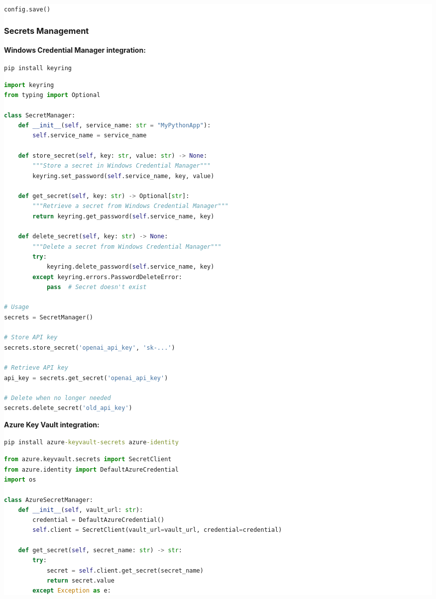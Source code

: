 ```python
config.save()
```

### Secrets Management

**Windows Credential Manager integration:**
```cmd
pip install keyring
```

```python
import keyring
from typing import Optional

class SecretManager:
    def __init__(self, service_name: str = "MyPythonApp"):
        self.service_name = service_name
        
    def store_secret(self, key: str, value: str) -> None:
        """Store a secret in Windows Credential Manager"""
        keyring.set_password(self.service_name, key, value)
        
    def get_secret(self, key: str) -> Optional[str]:
        """Retrieve a secret from Windows Credential Manager"""
        return keyring.get_password(self.service_name, key)
        
    def delete_secret(self, key: str) -> None:
        """Delete a secret from Windows Credential Manager"""
        try:
            keyring.delete_password(self.service_name, key)
        except keyring.errors.PasswordDeleteError:
            pass  # Secret doesn't exist

# Usage
secrets = SecretManager()

# Store API key
secrets.store_secret('openai_api_key', 'sk-...')

# Retrieve API key
api_key = secrets.get_secret('openai_api_key')

# Delete when no longer needed
secrets.delete_secret('old_api_key')
```

**Azure Key Vault integration:**
```cmd
pip install azure-keyvault-secrets azure-identity
```

```python
from azure.keyvault.secrets import SecretClient
from azure.identity import DefaultAzureCredential
import os

class AzureSecretManager:
    def __init__(self, vault_url: str):
        credential = DefaultAzureCredential()
        self.client = SecretClient(vault_url=vault_url, credential=credential)
        
    def get_secret(self, secret_name: str) -> str:
        try:
            secret = self.client.get_secret(secret_name)
            return secret.value
        except Exception as e:
```
